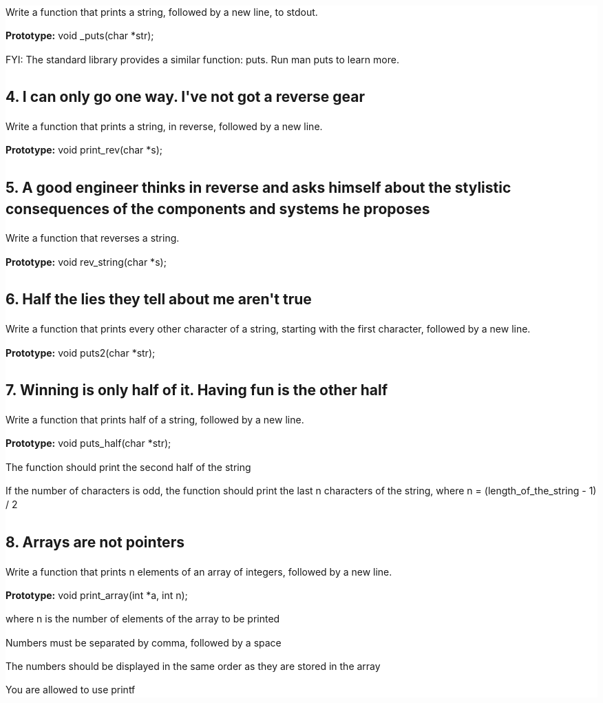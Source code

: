 Write a function that prints a string, followed by a new line, to stdout.

**Prototype:** void _puts(char *str);

FYI: The standard library provides a similar function: puts. Run man puts to learn more.


## 4. I can only go one way. I've not got a reverse gear

Write a function that prints a string, in reverse, followed by a new line.

**Prototype:** void print_rev(char *s);


## 5. A good engineer thinks in reverse and asks himself about the stylistic consequences of the components and systems he proposes

Write a function that reverses a string.

**Prototype:** void rev_string(char *s);


## 6. Half the lies they tell about me aren't true

Write a function that prints every other character of a string, starting with the first character, followed by a new line.

**Prototype:** void puts2(char *str);


## 7. Winning is only half of it. Having fun is the other half

Write a function that prints half of a string, followed by a new line.

**Prototype:** void puts_half(char *str);

The function should print the second half of the string

If the number of characters is odd, the function should print the last n characters of the string, where n = (length_of_the_string - 1) / 2


## 8. Arrays are not pointers

Write a function that prints n elements of an array of integers, followed by a new line.

**Prototype:** void print_array(int *a, int n);

where n is the number of elements of the array to be printed

Numbers must be separated by comma, followed by a space

The numbers should be displayed in the same order as they are stored in the array

You are allowed to use printf

